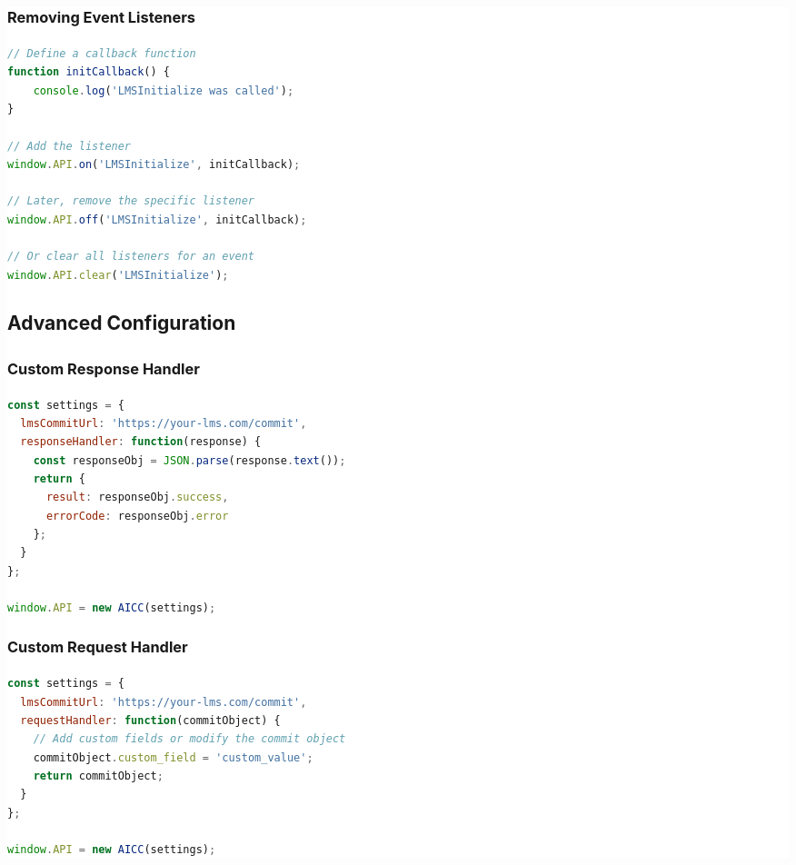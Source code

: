 ### Removing Event Listeners

```javascript
// Define a callback function
function initCallback() {
    console.log('LMSInitialize was called');
}

// Add the listener
window.API.on('LMSInitialize', initCallback);

// Later, remove the specific listener
window.API.off('LMSInitialize', initCallback);

// Or clear all listeners for an event
window.API.clear('LMSInitialize');
```

## Advanced Configuration

### Custom Response Handler

```javascript
const settings = {
  lmsCommitUrl: 'https://your-lms.com/commit',
  responseHandler: function(response) {
    const responseObj = JSON.parse(response.text());
    return {
      result: responseObj.success,
      errorCode: responseObj.error
    };
  }
};

window.API = new AICC(settings);
```

### Custom Request Handler

```javascript
const settings = {
  lmsCommitUrl: 'https://your-lms.com/commit',
  requestHandler: function(commitObject) {
    // Add custom fields or modify the commit object
    commitObject.custom_field = 'custom_value';
    return commitObject;
  }
};

window.API = new AICC(settings);
```

